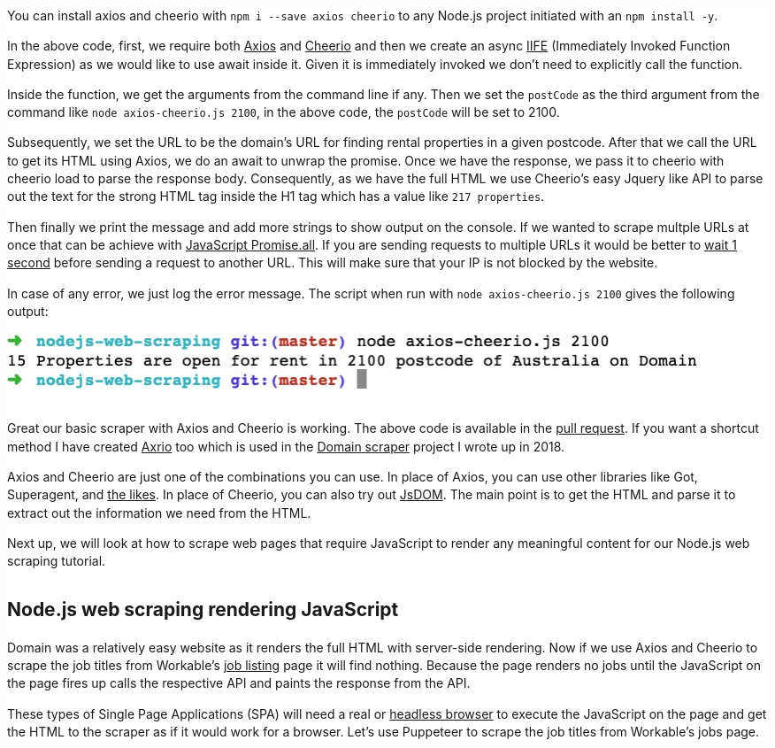 You can install axios and cheerio with `npm i --save axios cheerio` to any Node.js project initiated with an `npm install -y`.

In the above code, first, we require both [Axios](https://github.com/axios/axios) and [Cheerio](https://github.com/cheeriojs/cheerio) and then we create an async [IIFE](https://developer.mozilla.org/en-US/docs/Glossary/IIFE) (Immediately Invoked Function Expression) as we would like to use await inside it. Given it is immediately invoked we don’t need to explicitly call the function.

Inside the function, we get the arguments from the command line if any. Then we set the `postCode` as the third argument from the command like `node axios-cheerio.js 2100`, in the above code, the `postCode` will be set to 2100.

Subsequently, we set the URL to be the domain’s URL for finding rental properties in a given postcode. After that we call the URL to get its HTML using Axios, we do an await to unwrap the promise. Once we have the response, we pass it to cheerio with cheerio load to parse the response body. Consequently, as we have the full HTML we use Cheerio’s easy Jquery like API to parse out the text for the strong HTML tag inside the H1 tag which has a value like `217 properties`. 

Then finally we print the message and add more strings to show output on the console. If we wanted to scrape multple URLs at once that can be achieve with [JavaScript Promise.all](/blog/2022/07/javascript-promise-all/). If you are sending requests to multiple URLs it would be better to [wait 1 second](/blog/2022/08/javascript-wait-1-second/) before sending a request to another URL. This will make sure that your IP is not blocked by the website.

In case of any error, we just log the error message. The script when run with `node axios-cheerio.js 2100` gives the following output:

<img class="center" loading="lazy" src="/images/nodejs-web-scraping/04axios-cheerio-domain.jpg" title="Node.js web scraping with Axios and Cheerio for Domain" alt="Node.js web scraping with Axios and Cheerio for Domain">

Great our basic scraper with Axios and Cheerio is working. The above code is available in the [pull request](https://github.com/geshan/nodejs-web-scraping/pull/2). If you want a shortcut method I have created [Axrio](https://www.npmjs.com/package/@geshan/axrio) too which is used in the [Domain scraper](https://github.com/geshan/domain-scraper) project I wrote up in 2018.

Axios and Cheerio are just one of the combinations you can use. In place of Axios, you can use other libraries like Got, Superagent, and [the likes](https://blog.logrocket.com/5-ways-to-make-http-requests-in-node-js/). In place of Cheerio, you can also try out [JsDOM](https://www.npmjs.com/package/jsdom). The main point is to get the HTML and parse it to extract out the information we need from the HTML.

Next up, we will look at how to scrape web pages that require JavaScript to render any meaningful content for our Node.js web scraping tutorial.

## Node.js web scraping rendering JavaScript

Domain was a relatively easy website as it renders the full HTML with server-side rendering. Now if we use Axios and Cheerio to scrape the job titles from Workable’s [job listing](https://jobs.workable.com/) page it will find nothing. Because the page renders no jobs until the JavaScript on the page fires up calls the respective API and paints the response from the API.

These types of Single Page Applications (SPA) will need a real or [headless browser](https://en.wikipedia.org/wiki/Headless_browser) to execute the JavaScript on the page and get the HTML to the scraper as if it would work for a browser. Let’s use Puppeteer to scrape the job titles from Workable’s jobs page.

